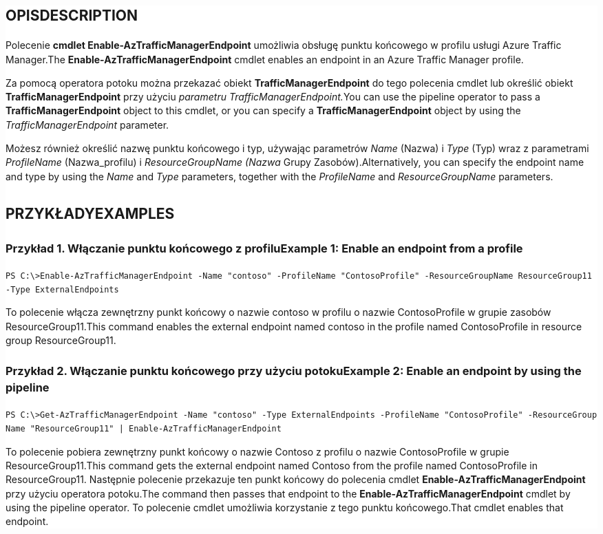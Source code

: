 ## <span data-ttu-id="8762d-107">OPIS</span><span class="sxs-lookup"><span data-stu-id="8762d-107">DESCRIPTION</span></span>
<span data-ttu-id="8762d-108">Polecenie **cmdlet Enable-AzTrafficManagerEndpoint** umożliwia obsługę punktu końcowego w profilu usługi Azure Traffic Manager.</span><span class="sxs-lookup"><span data-stu-id="8762d-108">The **Enable-AzTrafficManagerEndpoint** cmdlet enables an endpoint in an Azure Traffic Manager profile.</span></span>

<span data-ttu-id="8762d-109">Za pomocą operatora potoku można przekazać obiekt **TrafficManagerEndpoint** do tego polecenia cmdlet lub określić obiekt **TrafficManagerEndpoint** przy użyciu *parametru TrafficManagerEndpoint.*</span><span class="sxs-lookup"><span data-stu-id="8762d-109">You can use the pipeline operator to pass a **TrafficManagerEndpoint** object to this cmdlet, or you can specify a **TrafficManagerEndpoint** object by using the *TrafficManagerEndpoint* parameter.</span></span>

<span data-ttu-id="8762d-110">Możesz również określić nazwę punktu końcowego i typ, używając parametrów *Name* (Nazwa) i *Type* (Typ) wraz z parametrami *ProfileName* (Nazwa_profilu) i *ResourceGroupName (Nazwa* Grupy Zasobów).</span><span class="sxs-lookup"><span data-stu-id="8762d-110">Alternatively, you can specify the endpoint name and type by using the *Name* and *Type* parameters, together with the *ProfileName* and *ResourceGroupName* parameters.</span></span>

## <span data-ttu-id="8762d-111">PRZYKŁADY</span><span class="sxs-lookup"><span data-stu-id="8762d-111">EXAMPLES</span></span>

### <span data-ttu-id="8762d-112">Przykład 1. Włączanie punktu końcowego z profilu</span><span class="sxs-lookup"><span data-stu-id="8762d-112">Example 1: Enable an endpoint from a profile</span></span>
```
PS C:\>Enable-AzTrafficManagerEndpoint -Name "contoso" -ProfileName "ContosoProfile" -ResourceGroupName ResourceGroup11 -Type ExternalEndpoints
```

<span data-ttu-id="8762d-113">To polecenie włącza zewnętrzny punkt końcowy o nazwie contoso w profilu o nazwie ContosoProfile w grupie zasobów ResourceGroup11.</span><span class="sxs-lookup"><span data-stu-id="8762d-113">This command enables the external endpoint named contoso in the profile named ContosoProfile in resource group ResourceGroup11.</span></span>

### <span data-ttu-id="8762d-114">Przykład 2. Włączanie punktu końcowego przy użyciu potoku</span><span class="sxs-lookup"><span data-stu-id="8762d-114">Example 2: Enable an endpoint by using the pipeline</span></span>
```
PS C:\>Get-AzTrafficManagerEndpoint -Name "contoso" -Type ExternalEndpoints -ProfileName "ContosoProfile" -ResourceGroupName "ResourceGroup11" | Enable-AzTrafficManagerEndpoint
```

<span data-ttu-id="8762d-115">To polecenie pobiera zewnętrzny punkt końcowy o nazwie Contoso z profilu o nazwie ContosoProfile w grupie ResourceGroup11.</span><span class="sxs-lookup"><span data-stu-id="8762d-115">This command gets the external endpoint named Contoso from the profile named ContosoProfile in ResourceGroup11.</span></span>
<span data-ttu-id="8762d-116">Następnie polecenie przekazuje ten punkt końcowy do polecenia cmdlet **Enable-AzTrafficManagerEndpoint** przy użyciu operatora potoku.</span><span class="sxs-lookup"><span data-stu-id="8762d-116">The command then passes that endpoint to the **Enable-AzTrafficManagerEndpoint** cmdlet by using the pipeline operator.</span></span>
<span data-ttu-id="8762d-117">To polecenie cmdlet umożliwia korzystanie z tego punktu końcowego.</span><span class="sxs-lookup"><span data-stu-id="8762d-117">That cmdlet enables that endpoint.</span></span>

